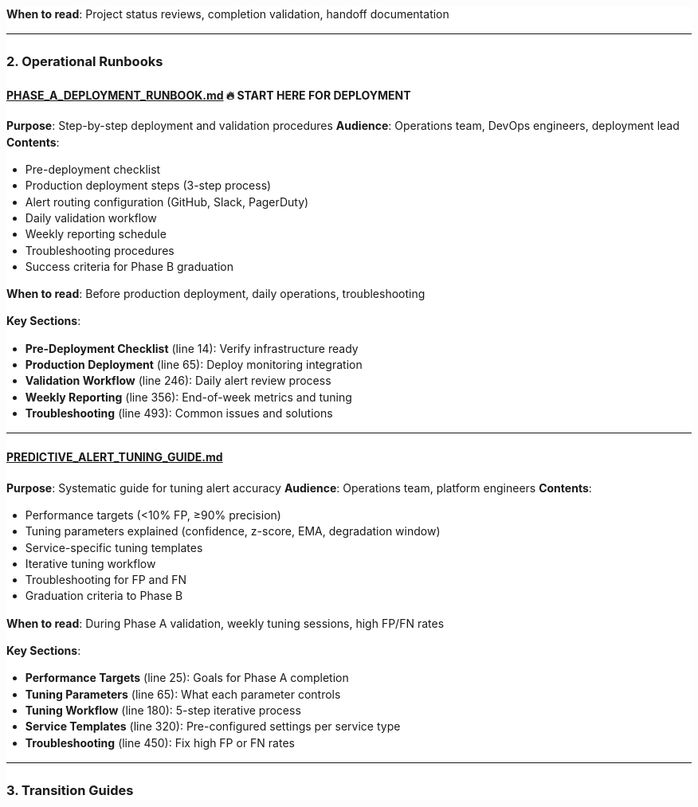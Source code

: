 **When to read**: Project status reviews, completion validation, handoff documentation

---

### 2. Operational Runbooks

#### [PHASE_A_DEPLOYMENT_RUNBOOK.md](PHASE_A_DEPLOYMENT_RUNBOOK.md) 🔥 **START HERE FOR DEPLOYMENT**
**Purpose**: Step-by-step deployment and validation procedures
**Audience**: Operations team, DevOps engineers, deployment lead
**Contents**:
- Pre-deployment checklist
- Production deployment steps (3-step process)
- Alert routing configuration (GitHub, Slack, PagerDuty)
- Daily validation workflow
- Weekly reporting schedule
- Troubleshooting procedures
- Success criteria for Phase B graduation

**When to read**: Before production deployment, daily operations, troubleshooting

**Key Sections**:
- **Pre-Deployment Checklist** (line 14): Verify infrastructure ready
- **Production Deployment** (line 65): Deploy monitoring integration
- **Validation Workflow** (line 246): Daily alert review process
- **Weekly Reporting** (line 356): End-of-week metrics and tuning
- **Troubleshooting** (line 493): Common issues and solutions

---

#### [PREDICTIVE_ALERT_TUNING_GUIDE.md](PREDICTIVE_ALERT_TUNING_GUIDE.md)
**Purpose**: Systematic guide for tuning alert accuracy
**Audience**: Operations team, platform engineers
**Contents**:
- Performance targets (<10% FP, ≥90% precision)
- Tuning parameters explained (confidence, z-score, EMA, degradation window)
- Service-specific tuning templates
- Iterative tuning workflow
- Troubleshooting for FP and FN
- Graduation criteria to Phase B

**When to read**: During Phase A validation, weekly tuning sessions, high FP/FN rates

**Key Sections**:
- **Performance Targets** (line 25): Goals for Phase A completion
- **Tuning Parameters** (line 65): What each parameter controls
- **Tuning Workflow** (line 180): 5-step iterative process
- **Service Templates** (line 320): Pre-configured settings per service type
- **Troubleshooting** (line 450): Fix high FP or FN rates

---

### 3. Transition Guides
